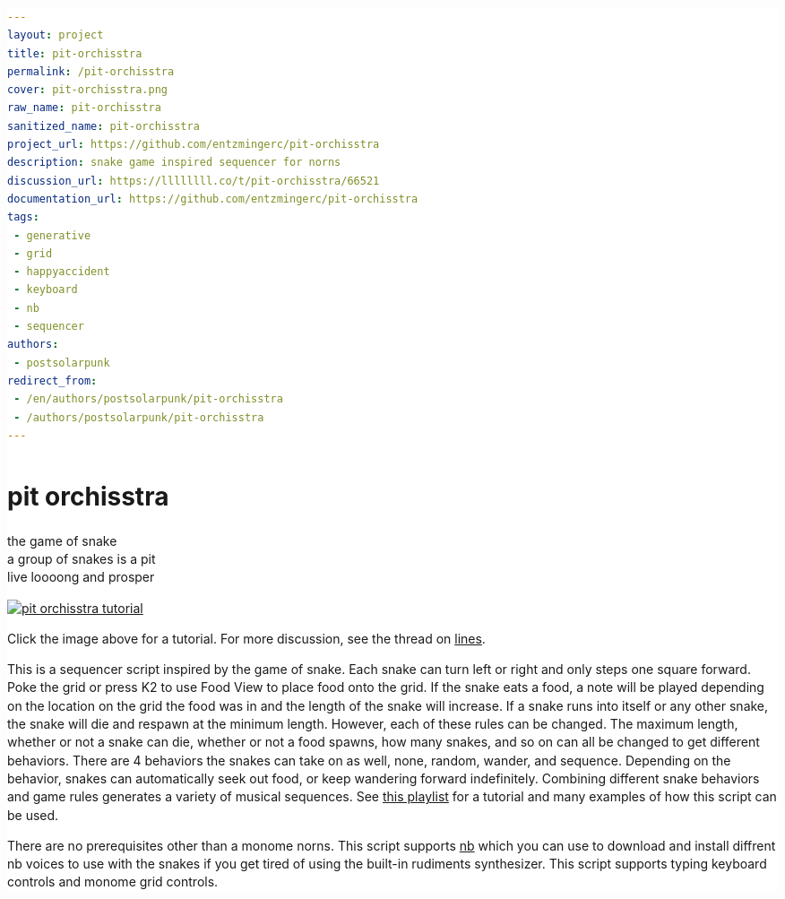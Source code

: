 ```yaml
---
layout: project
title: pit-orchisstra
permalink: /pit-orchisstra
cover: pit-orchisstra.png
raw_name: pit-orchisstra
sanitized_name: pit-orchisstra
project_url: https://github.com/entzmingerc/pit-orchisstra
description: snake game inspired sequencer for norns
discussion_url: https://llllllll.co/t/pit-orchisstra/66521
documentation_url: https://github.com/entzmingerc/pit-orchisstra
tags:
 - generative
 - grid
 - happyaccident
 - keyboard
 - nb
 - sequencer
authors:
 - postsolarpunk
redirect_from:
 - /en/authors/postsolarpunk/pit-orchisstra
 - /authors/postsolarpunk/pit-orchisstra
---
```

# pit orchisstra  
the game of snake  
a group of snakes is a pit  
live loooong and prosper  

[![pit orchisstra tutorial](https://raw.githubusercontent.com/entzmingerc/pit-orchisstra/main/pittutorial.png)](https://www.youtube.com/watch?v=NpIjsqzu0Q0)

Click the image above for a tutorial. For more discussion, see the thread on [lines](https://llllllll.co/t/pit-orchisstra/66521).    

This is a sequencer script inspired by the game of snake. Each snake can turn left or right and only steps one square forward. Poke the grid or press K2 to use Food View to place food onto the grid. If the snake eats a food, a note will be played depending on the location on the grid the food was in and the length of the snake will increase. If a snake runs into itself or any other snake, the snake will die and respawn at the minimum length. However, each of these rules can be changed. The maximum length, whether or not a snake can die, whether or not a food spawns, how many snakes, and so on can all be changed to get different behaviors. There are 4 behaviors the snakes can take on as well, none, random, wander, and sequence. Depending on the behavior, snakes can automatically seek out food, or keep wandering forward indefinitely. Combining different snake behaviors and game rules generates a variety of musical sequences. See [this playlist](https://www.youtube.com/watch?v=NpIjsqzu0Q0&list=PLvUVlqry7k40gZtUj0rqv4FkUx6IMi0Ue) for a tutorial and many examples of how this script can be used.  

There are no prerequisites other than a monome norns. This script supports [nb](https://llllllll.co/t/n-b-et-al-v0-1/60374) which you can use to download and install diffrent nb voices to use with the snakes if you get tired of using the built-in rudiments synthesizer. This script supports typing keyboard controls and monome grid controls.  
